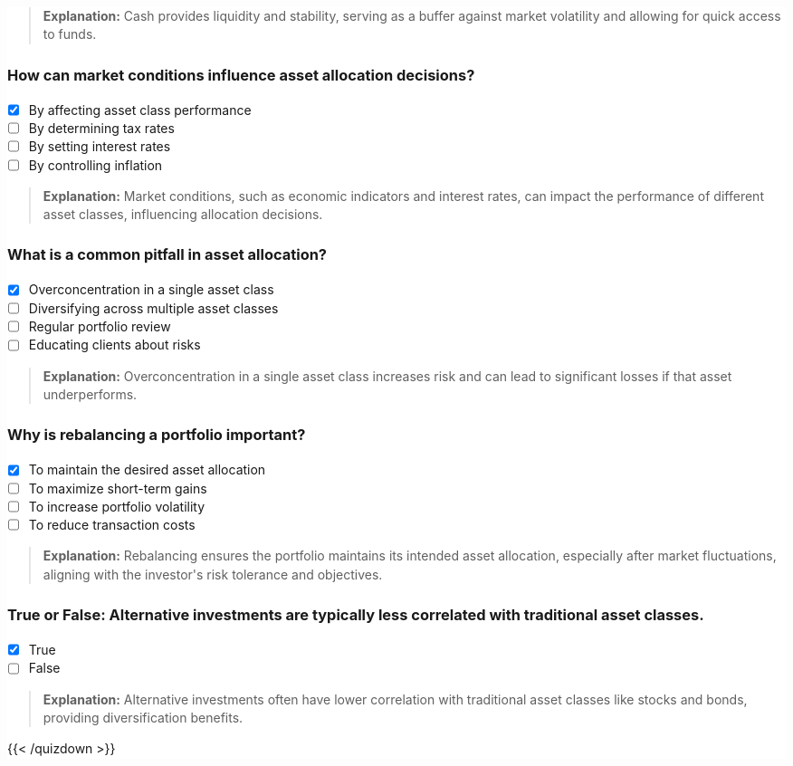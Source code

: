 > **Explanation:** Cash provides liquidity and stability, serving as a buffer against market volatility and allowing for quick access to funds.

### How can market conditions influence asset allocation decisions?

- [x] By affecting asset class performance
- [ ] By determining tax rates
- [ ] By setting interest rates
- [ ] By controlling inflation

> **Explanation:** Market conditions, such as economic indicators and interest rates, can impact the performance of different asset classes, influencing allocation decisions.

### What is a common pitfall in asset allocation?

- [x] Overconcentration in a single asset class
- [ ] Diversifying across multiple asset classes
- [ ] Regular portfolio review
- [ ] Educating clients about risks

> **Explanation:** Overconcentration in a single asset class increases risk and can lead to significant losses if that asset underperforms.

### Why is rebalancing a portfolio important?

- [x] To maintain the desired asset allocation
- [ ] To maximize short-term gains
- [ ] To increase portfolio volatility
- [ ] To reduce transaction costs

> **Explanation:** Rebalancing ensures the portfolio maintains its intended asset allocation, especially after market fluctuations, aligning with the investor's risk tolerance and objectives.

### True or False: Alternative investments are typically less correlated with traditional asset classes.

- [x] True
- [ ] False

> **Explanation:** Alternative investments often have lower correlation with traditional asset classes like stocks and bonds, providing diversification benefits.

{{< /quizdown >}}
